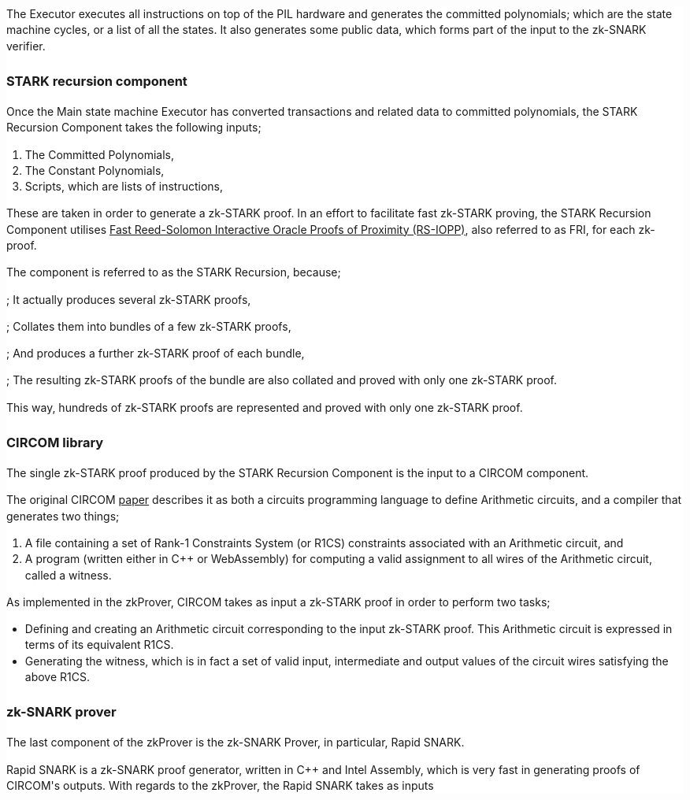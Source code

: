 The Executor executes all instructions on top of the PIL hardware and generates the committed polynomials; which are the state machine cycles, or a list of all the states. It also generates some public data, which forms part of the input to the zk-SNARK verifier.

### STARK recursion component

Once the Main state machine Executor has converted transactions and related data to committed polynomials, the STARK Recursion Component takes the following inputs;

1. The Committed Polynomials,
2. The Constant Polynomials,
3. Scripts, which are lists of instructions,

These are taken in order to generate a zk-STARK proof. In an effort to facilitate fast zk-STARK proving, the STARK Recursion Component utilises [Fast Reed-Solomon Interactive Oracle Proofs of Proximity (RS-IOPP)](https://drops.dagstuhl.de/opus/volltexte/2018/9018/pdf/LIPIcs-ICALP-2018-14.pdf), also referred to as FRI, for each zk-proof.

The component is referred to as the STARK Recursion, because;

  ; It actually produces several zk-STARK proofs,

  ; Collates them into bundles of a few zk-STARK proofs,

  ; And produces a further zk-STARK proof of each bundle,

  ; The resulting zk-STARK proofs of the bundle are also collated and proved with only one zk-STARK proof.

This way, hundreds of zk-STARK proofs are represented and proved with only one zk-STARK proof.

### CIRCOM library

The single zk-STARK proof produced by the STARK Recursion Component is the input to a CIRCOM component.

The original CIRCOM [paper](https://www.techrxiv.org/articles/preprint/CIRCOM_A_Robust_and_Scalable_Language_for_Building_Complex_Zero-Knowledge_Circuits/19374986/1) describes it as both a circuits programming language to define Arithmetic circuits, and a compiler that generates two things;

1. A file containing a set of Rank-1 Constraints System (or R1CS) constraints associated with an Arithmetic circuit, and
2. A program (written either in C++ or WebAssembly) for computing a valid assignment to all wires of the Arithmetic circuit, called a witness.

As implemented in the zkProver, CIRCOM takes as input a zk-STARK proof in order to perform two tasks;

- Defining and creating an Arithmetic circuit corresponding to the input zk-STARK proof. This Arithmetic circuit is expressed in terms of its equivalent R1CS.
- Generating the witness, which is in fact a set of valid input, intermediate and output values of the circuit wires satisfying the above R1CS.

### zk-SNARK prover

The last component of the zkProver is the zk-SNARK Prover, in particular, Rapid SNARK.

Rapid SNARK is a zk-SNARK proof generator, written in C++ and Intel Assembly, which is very fast in generating proofs of CIRCOM's outputs. With regards to the zkProver, the Rapid SNARK takes as inputs
